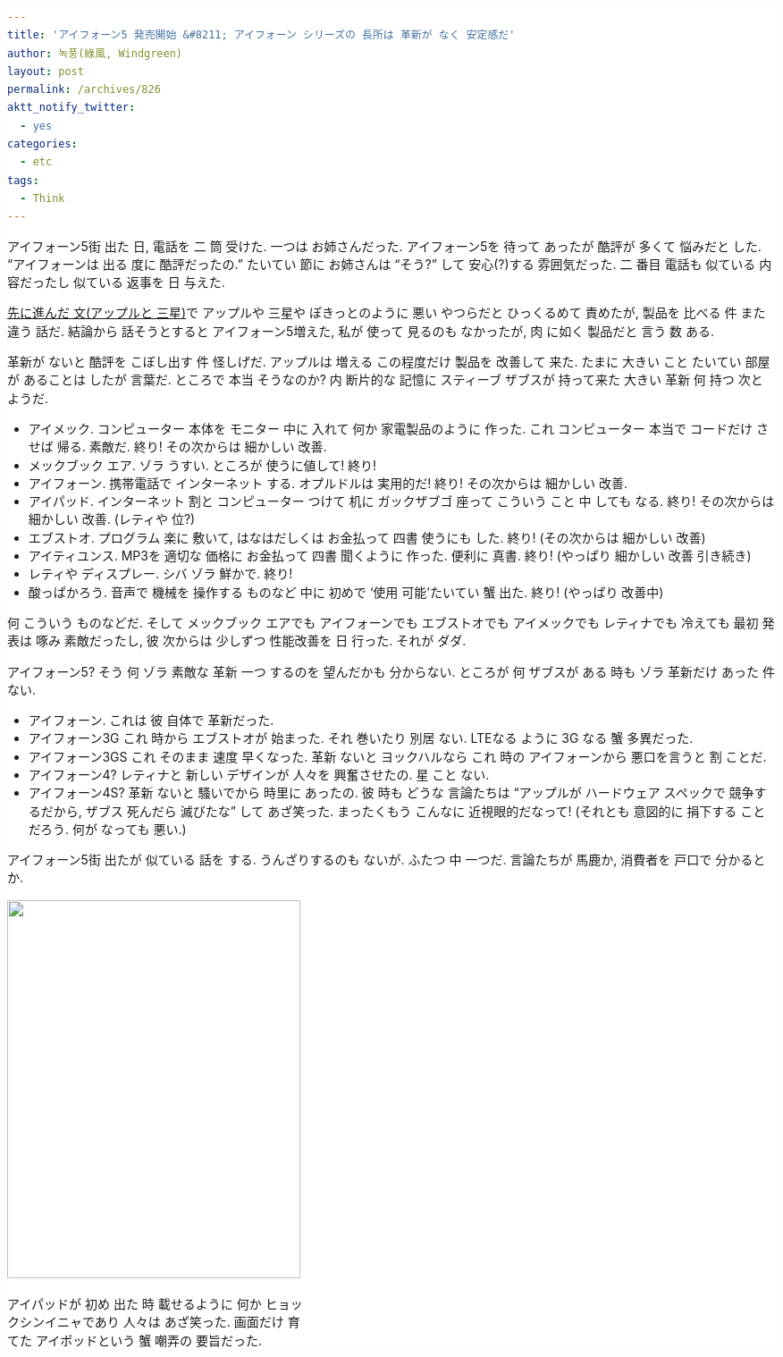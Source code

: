 ```yaml
---
title: 'アイフォーン5 発売開始 &#8211; アイフォーン シリーズの 長所は 革新が なく 安定感だ'
author: 녹풍(綠風, Windgreen)
layout: post
permalink: /archives/826
aktt_notify_twitter:
  - yes
categories:
  - etc
tags:
  - Think
---
```

アイフォーン5街 出た 日, 電話を 二 筒 受けた. 一つは お姉さんだった. アイフォーン5を 待って あったが 酷評が 多くて 悩みだと した. “アイフォーンは 出る 度に 酷評だったの.” たいてい 節に お姉さんは “そう?” して 安心(?)する 雰囲気だった. 二 番目 電話も 似ている 内容だったし 似ている 返事を 日 与えた.

<a title="アップルと 三星, 創造と 模倣" target="_top" href="http://mytory.local/archives/3265">先に進んだ 文(アップルと 三星)</a>で アップルや 三星や ぽきっとのように 悪い やつらだと ひっくるめて 責めたが, 製品を 比べる 件 また 違う 話だ. 結論から 話そうとすると アイフォーン5増えた, 私が 使って 見るのも なかったが, 肉 に如く 製品だと 言う 数 ある.

革新が ないと 酷評を こぼし出す 件 怪しげだ. アップルは 増える この程度だけ 製品を 改善して 来た. たまに 大きい こと たいてい 部屋が あることは したが 言葉だ. ところで 本当 そうなのか? 内 断片的な 記憶に スティーブ ザブスが 持って来た 大きい 革新 何 持つ 次と ようだ.

*   アイメック. コンピューター 本体を モニター 中に 入れて 何か 家電製品のように 作った. これ コンピューター 本当で コードだけ させば 帰る. 素敵だ. 終り! その次からは 細かしい 改善.
*   メックブック エア. ゾラ うすい. ところが 使うに値して! 終り!
*   アイフォーン. 携帯電話で インターネット する. オプルドルは 実用的だ! 終り! その次からは 細かしい 改善.
*   アイパッド. インターネット 割と コンピューター つけて 机に ガックザブゴ 座って こういう こと 中 しても なる. 終り! その次からは 細かしい 改善. (レティや 位?)
*   エブストオ. プログラム 楽に 敷いて, はなはだしくは お金払って 四書 使うにも した. 終り! (その次からは 細かしい 改善)
*   アイティユンス. MP3を 適切な 価格に お金払って 四書 聞くように 作った. 便利に 真書. 終り! (やっぱり 細かしい 改善 引き続き)
*   レティや ディスプレー. シバ ゾラ 鮮かで. 終り!
*   酸っぱかろう. 音声で 機械を 操作する ものなど 中に 初めで ‘使用 可能’たいてい 蟹 出た. 終り! (やっぱり 改善中)

何 こういう ものなどだ. そして メックブック エアでも アイフォーンでも エブストオでも アイメックでも レティナでも 冷えても 最初 発表は 啄み 素敵だったし, 彼 次からは 少しずつ 性能改善を 日 行った. それが ダダ.

アイフォーン5? そう 何 ゾラ 素敵な 革新 一つ するのを 望んだかも 分からない. ところが 何 ザブスが ある 時も ゾラ 革新だけ あった 件 ない.

*   アイフォーン. これは 彼 自体で 革新だった.
*   アイフォーン3G これ 時から エブストオが 始まった. それ 巻いたり 別居 ない. LTEなる ように 3G なる 蟹 多異だった.
*   アイフォーン3GS これ そのまま 速度 早くなった. 革新 ないと ヨックハルなら これ 時の アイフォーンから 悪口を言うと 割 ことだ.
*   アイフォーン4? レティナと 新しい デザインが 人々を 興奮させたの. 星 こと ない.
*   アイフォーン4S? 革新 ないと 騷いでから 時里に あったの. 彼 時も どうな 言論たちは “アップルが ハードウェア スペックで 競争するだから, ザブス 死んだら 滅びたな” して あざ笑った. まったくもう こんなに 近視眼的だなって! (それとも 意図的に 捐下する ことだろう. 何が なっても 悪い.)

アイフォーン5街 出たが 似ている 話を する. うんざりするのも ないが. ふたつ 中 一つだ. 言論たちが 馬鹿か, 消費者を 戸口で 分かるとか.

<div style="width: 338px" class="wp-caption aligncenter">
  <img src="http://dl.dropbox.com/u/15546257/blog/mytory/ipad-ipod-duct-tape.png" alt="" height="423" width="328" /><p class="wp-caption-text">
    アイパッドが 初め 出た 時 載せるように 何か ヒョックシンイニャであり 人々は あざ笑った. 画面だけ 育てた アイポッドという 蟹 嘲弄の 要旨だった.
  </p>
</div>
